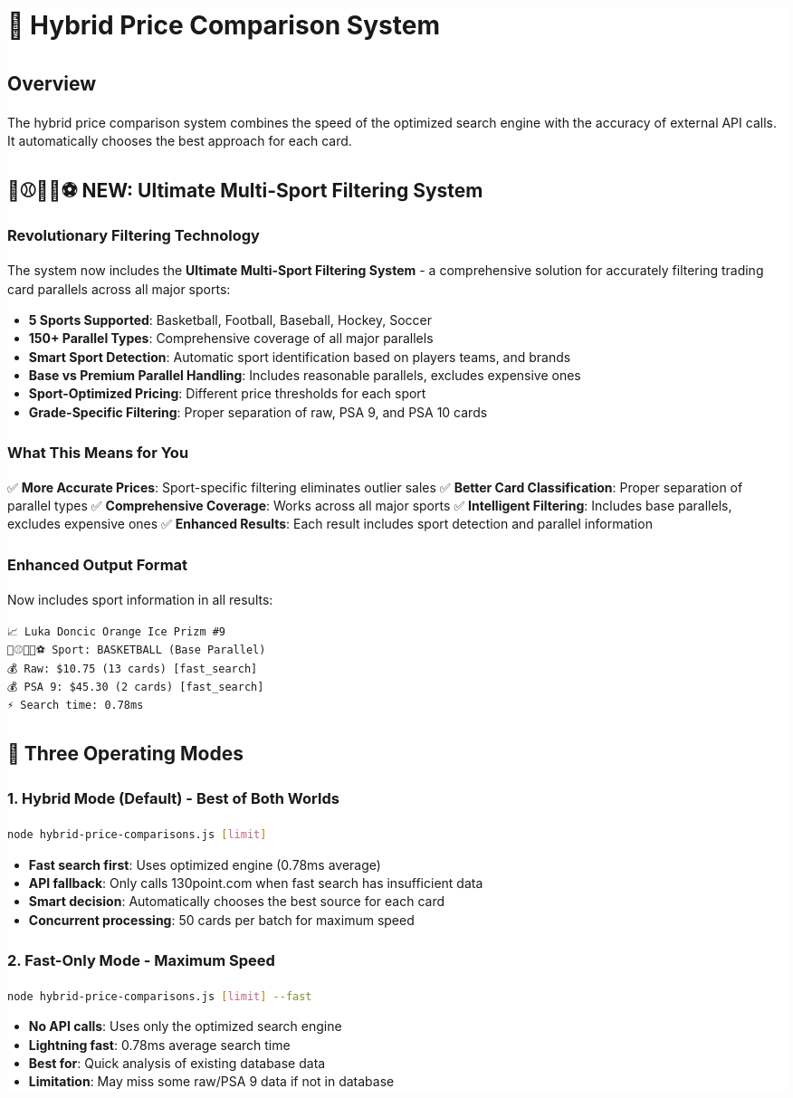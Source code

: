 # 🚀 Hybrid Price Comparison System

## Overview
The hybrid price comparison system combines the speed of the optimized search engine with the accuracy of external API calls. It automatically chooses the best approach for each card.

## 🏈⚾🏀🏒⚽ NEW: Ultimate Multi-Sport Filtering System

### Revolutionary Filtering Technology
The system now includes the **Ultimate Multi-Sport Filtering System** - a comprehensive solution for accurately filtering trading card parallels across all major sports:

- **5 Sports Supported**: Basketball, Football, Baseball, Hockey, Soccer
- **150+ Parallel Types**: Comprehensive coverage of all major parallels
- **Smart Sport Detection**: Automatic sport identification based on players  teams, and brands
- **Base vs Premium Parallel Handling**: Includes reasonable parallels, excludes expensive ones
- **Sport-Optimized Pricing**: Different price thresholds for each sport
- **Grade-Specific Filtering**: Proper separation of raw, PSA 9, and PSA 10 cards

### What This Means for You
✅ **More Accurate Prices**: Sport-specific filtering eliminates outlier sales
✅ **Better Card Classification**: Proper separation of parallel types
✅ **Comprehensive Coverage**: Works across all major sports
✅ **Intelligent Filtering**: Includes base parallels, excludes expensive ones
✅ **Enhanced Results**: Each result includes sport detection and parallel information

### Enhanced Output Format
Now includes sport information in all results:
```
📈 Luka Doncic Orange Ice Prizm #9
🏈⚾🏀🏒⚽ Sport: BASKETBALL (Base Parallel)
💰 Raw: $10.75 (13 cards) [fast_search]
💰 PSA 9: $45.30 (2 cards) [fast_search]
⚡ Search time: 0.78ms
```

## 🎯 Three Operating Modes

### 1. **Hybrid Mode (Default)** - Best of Both Worlds
```bash
node hybrid-price-comparisons.js [limit]
```
- **Fast search first**: Uses optimized engine (0.78ms average)
- **API fallback**: Only calls 130point.com when fast search has insufficient data
- **Smart decision**: Automatically chooses the best source for each card
- **Concurrent processing**: 50 cards per batch for maximum speed

### 2. **Fast-Only Mode** - Maximum Speed
```bash
node hybrid-price-comparisons.js [limit] --fast
```
- **No API calls**: Uses only the optimized search engine
- **Lightning fast**: 0.78ms average search time
- **Best for**: Quick analysis of existing database data
- **Limitation**: May miss some raw/PSA 9 data if not in database
